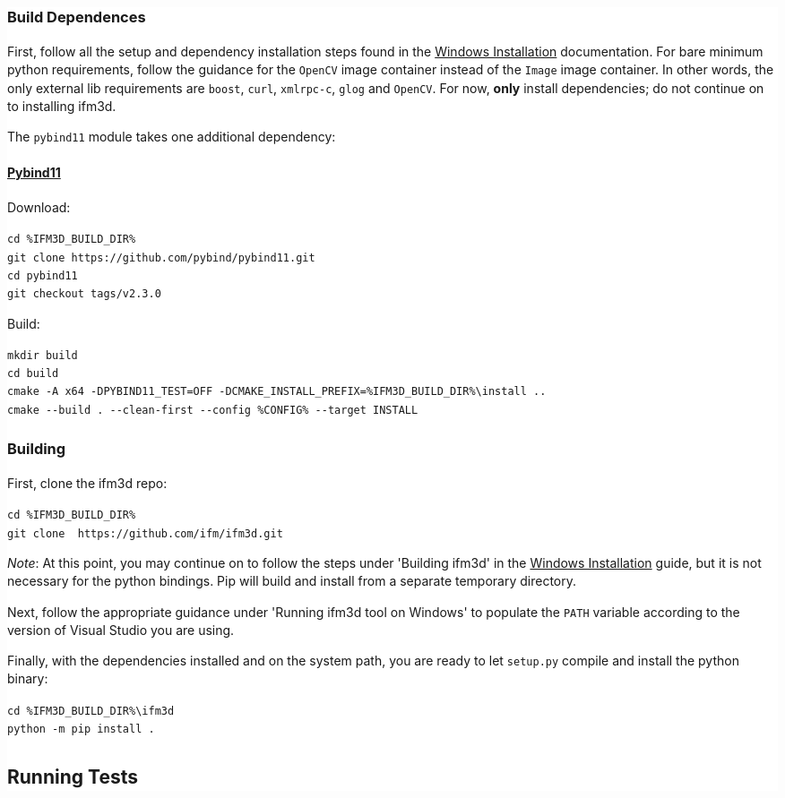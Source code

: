 ### Build Dependences

First, follow all the setup and dependency installation steps found in the
[Windows Installation](windows.md) documentation. For bare minimum python
requirements, follow the guidance for the `OpenCV` image container instead of
the `Image` image container. In other words, the only external lib requirements
are `boost`, `curl`, `xmlrpc-c`, `glog` and `OpenCV`. For now, **only** install
dependencies; do not continue on to installing ifm3d.

The `pybind11` module takes one additional dependency:

#### [Pybind11](https://github.com/pybind/pybind11)
Download:
```
cd %IFM3D_BUILD_DIR%
git clone https://github.com/pybind/pybind11.git
cd pybind11
git checkout tags/v2.3.0
```

Build:
```
mkdir build
cd build
cmake -A x64 -DPYBIND11_TEST=OFF -DCMAKE_INSTALL_PREFIX=%IFM3D_BUILD_DIR%\install ..
cmake --build . --clean-first --config %CONFIG% --target INSTALL
```

### Building

First, clone the ifm3d repo:
```
cd %IFM3D_BUILD_DIR%
git clone  https://github.com/ifm/ifm3d.git
```

*Note*: At this point, you may continue on to follow the steps under 'Building
ifm3d' in the  [Windows Installation](windows.md) guide, but it is not
necessary for the python bindings. Pip will build and install from a separate
temporary directory.

Next, follow the appropriate guidance under 'Running ifm3d tool on Windows' to
populate the `PATH` variable according to the version of Visual Studio you are
using.

Finally, with the dependencies installed and on the system path, you are ready
to let `setup.py` compile and install the python binary:

```
cd %IFM3D_BUILD_DIR%\ifm3d
python -m pip install .
```

## Running Tests
